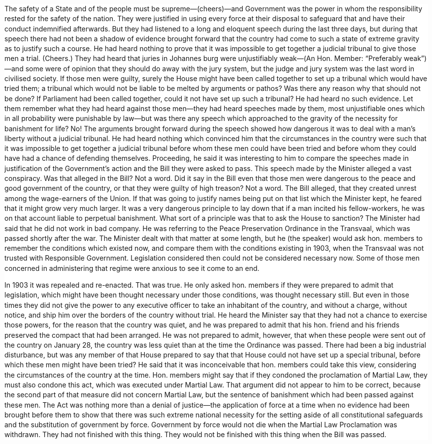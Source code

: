 <p>The safety of a State and of the people must be supreme&#x2014;(cheers)&#x2014;and Government was the power in whom the responsibility rested for the safety of the nation. They were justified in using every force at their disposal to safeguard that and have their conduct indemnified afterwards. But they had listened to a long and eloquent speech during the last three days, but during that speech there had not been a shadow of evidence brought forward that the country had come to such a state of extreme gravity as to justify such a course. He had heard nothing to prove that it was impossible to get together a judicial tribunal to give those men a trial. (Cheers.) They had heard that juries in Johannes burg were unjustifiably weak&#x2014;(An Hon. Member: &#x201C;Preferably weak&#x201D;)&#x2014;and some were of opinion that they should do away with the jury system, but the judge and jury system was the last word in civilised society. If those men were guilty, surely the House might have been called together to set up a tribunal which would have <span class="col_145-146" refersTo="page_0079"/>tried them; a tribunal which would not be liable to be melted by arguments or pathos&#x003F; Was there any reason why that should not be done&#x003F; If Parliament had been called together, could it not have set up such a tribunal&#x003F; He had heard no such evidence. Let them remember what they had heard against those men&#x2014;they had heard speeches made by them, most unjustifiable ones which in all probability were punishable by law&#x2014;but was there any speech which approached to the gravity of the necessity for banishment for life&#x003F; No! The arguments brought forward during the speech showed how dangerous it was to deal with a man&#x2019;s liberty without a judicial tribunal. He had heard nothing which convinced him that the circumstances in the country were such that it was impossible to get together a judicial tribunal before whom these men could have been tried and before whom they could have had a chance of defending themselves. Proceeding, he said it was interesting to him to compare the speeches made in justification of the Government&#x2019;s action and the Bill they were asked to pass. This speech made by the Minister alleged a vast conspiracy. Was that alleged in the Bill&#x003F; Not a word. Did it say in the Bill even that those men were dangerous to the peace and good government of the country, or that they were guilty of high treason&#x003F; Not a word. The Bill alleged, that they created unrest among the wage-earners of the Union. If that was going to justify names being put on that list which the Minister kept, he feared that it might grow very much larger. It was a very dangerous principle to lay down that if a man incited his fellow-workers, he was on that account liable to perpetual banishment. What sort of a principle was that to ask the House to sanction&#x003F; The Minister had said that he did not work in bad company. He was referring to the Peace Preservation Ordinance in the Transvaal, which was passed shortly after the war. The Minister dealt with that matter at some length, but he (the speaker) would ask hon. members to remember the conditions which existed now, and compare them with the conditions existing in 1903, when the Transvaal was not trusted with Responsible Government. Legislation considered then could not be considered necessary now. Some of those men concerned in administering that regime were anxious to see it come to an end.</p>

<p>In 1903 it was repealed and re-enacted. That was true. He only asked hon. members if they were prepared to admit that legislation, which might have been thought necessary under those conditions, was thought necessary still. But even in those times they did not give the power to any executive officer to take an inhabitant of the country, and without a charge, without notice, and ship him over the borders of the country without trial. He heard the Minister say that they had not a chance to exercise those powers, for the reason that the country was quiet, and he was prepared to admit that his hon. friend and his friends preserved the compact that had been arranged. He was not prepared to admit, however, that when these people were sent out of the country on January 28, the country was less quiet than at the time the Ordinance was passed. There had been a big industrial disturbance, but was any member of that House prepared to say that that House could not have set up a special tribunal, before which these men might have been tried&#x003F; He said that it was inconceivable that hon. members could take this view, considering the circumstances of the country at the time. Hon. members might say that if they condoned the proclamation of Martial Law, they must also condone this act, which was executed under Martial Law. That argument did not appear to him to be correct, because the second part of that measure did not concern Martial Law, but the sentence of banishment which had been passed against these men. The Act was nothing more than a denial of justice&#x2014;the application of force at a time when no evidence had been brought before them to show that there was such extreme national necessity for the setting aside of all constitutional safeguards and the substitution of government by force. Government by force would not die when the Martial Law Proclamation was withdrawn. They had not finished with this thing. They would not be finished with this thing when the Bill was passed.</p>
